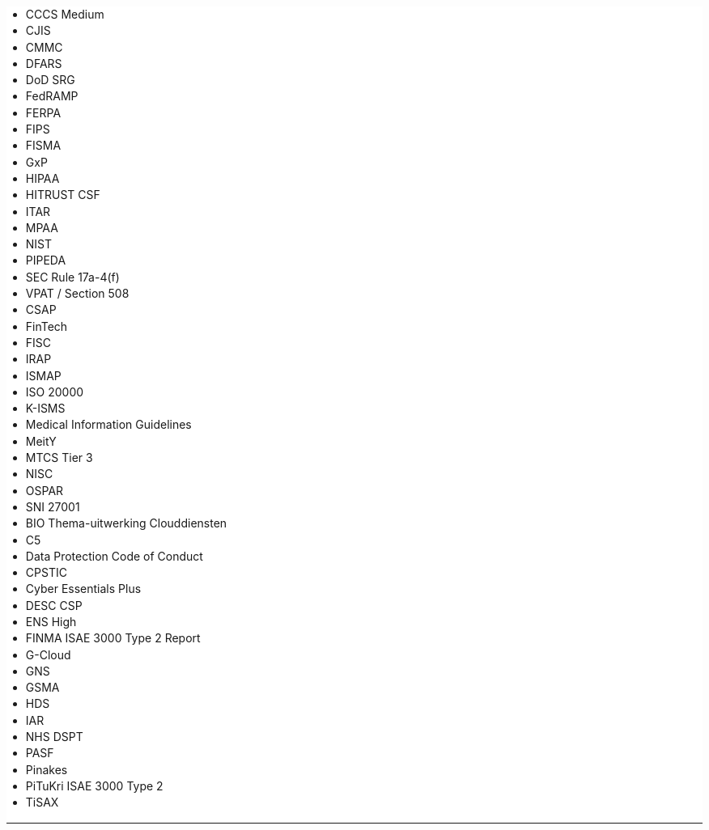 - CCCS Medium
- CJIS
- CMMC
- DFARS
- DoD SRG
- FedRAMP
- FERPA
- FIPS
- FISMA
- GxP
- HIPAA
- HITRUST CSF
- ITAR
- MPAA
- NIST
- PIPEDA
- SEC Rule 17a-4(f)
- VPAT / Section 508
- CSAP
- FinTech
- FISC
- IRAP
- ISMAP
- ISO 20000
- K-ISMS
- Medical Information Guidelines
- MeitY
- MTCS Tier 3
- NISC
- OSPAR
- SNI 27001
- BIO Thema-uitwerking Clouddiensten
- C5
- Data Protection Code of Conduct
- CPSTIC
- Cyber Essentials Plus
- DESC CSP
- ENS High
- FINMA ISAE 3000 Type 2 Report
- G-Cloud
- GNS
- GSMA
- HDS
- IAR
- NHS DSPT
- PASF
- Pinakes
- PiTuKri ISAE 3000 Type 2
- TiSAX

---
